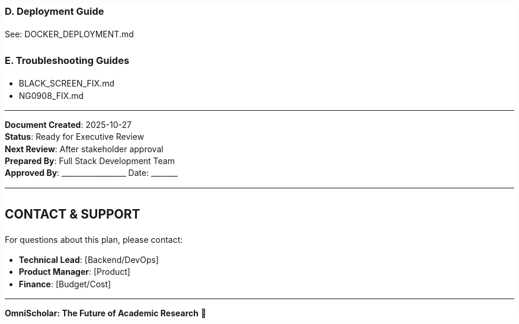 ### D. Deployment Guide
See: DOCKER_DEPLOYMENT.md

### E. Troubleshooting Guides
- BLACK_SCREEN_FIX.md
- NG0908_FIX.md

---

**Document Created**: 2025-10-27  
**Status**: Ready for Executive Review  
**Next Review**: After stakeholder approval  
**Prepared By**: Full Stack Development Team  
**Approved By**: _________________ Date: _______

---

## CONTACT & SUPPORT

For questions about this plan, please contact:
- **Technical Lead**: [Backend/DevOps]
- **Product Manager**: [Product]
- **Finance**: [Budget/Cost]

---

**OmniScholar: The Future of Academic Research** 🚀
